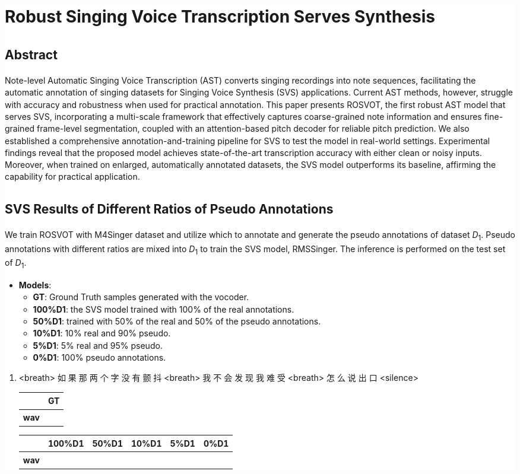# Robust Singing Voice Transcription Serves Synthesis




## Abstract

Note-level Automatic Singing Voice Transcription (AST) converts singing recordings into note sequences, facilitating the automatic annotation of singing datasets for Singing Voice Synthesis (SVS) applications. Current AST methods, however, struggle with accuracy and robustness when used for practical annotation. This paper presents ROSVOT, the first robust AST model that serves SVS, incorporating a multi-scale framework that effectively captures coarse-grained note information and ensures fine-grained frame-level segmentation, coupled with an attention-based pitch decoder for reliable pitch prediction. We also established a comprehensive annotation-and-training pipeline for SVS to test the model in real-world settings. Experimental findings reveal that the proposed model achieves state-of-the-art transcription accuracy with either clean or noisy inputs. Moreover, when trained on enlarged, automatically annotated datasets, the SVS model outperforms its baseline, affirming the capability for practical application. 


## SVS Results of Different Ratios of Pseudo Annotations

We train ROSVOT with M4Singer dataset and utilize which to annotate and generate the pseudo annotations of dataset $D_1$. Pseudo annotations with different ratios are mixed into $D_1$ to train the SVS model, RMSSinger. The inference is performed on the test set of $D_1$.

* **Models**:
  * **GT**: Ground Truth samples generated with the vocoder.
  * **100%D1**: the SVS model trained with 100% of the real annotations.
  * **50%D1**: trained with 50% of the real and 50% of the pseudo annotations.
  * **10%D1**: 10% real and 90% pseudo.
  * **5%D1**: 5% real and 95% pseudo. 
  * **0%D1**: 100% pseudo annotations. 

1. \<breath> 如 果 那 两 个 字 没 有 颤 抖 \<breath> 我 不 会 发 现 我 难 受 \<breath> 怎 么 说 出 口 \<silence>

    <table style='width: 20%;'>
        <thead>
        <tr>
            <th></th>
            <th>GT</th>
        </tr>
        </thead>
        <tbody>
        <tr>
            <th scope="row">wav</th>
            <td><audio controls="" ><source src="resources/audio/gt/1.wav" type="audio/wav"></audio></td>
        </tr>
        </tbody>
    </table>

    <table style='width: 100%;'>
        <thead>
        <tr>
            <th></th>
            <th>100%D1</th>
            <th>50%D1</th>
            <th>10%D1</th>
            <th>5%D1</th>
            <th>0%D1</th>
        </tr>
        </thead>
        <tbody>
        <tr>
            <th scope="row">wav</th>